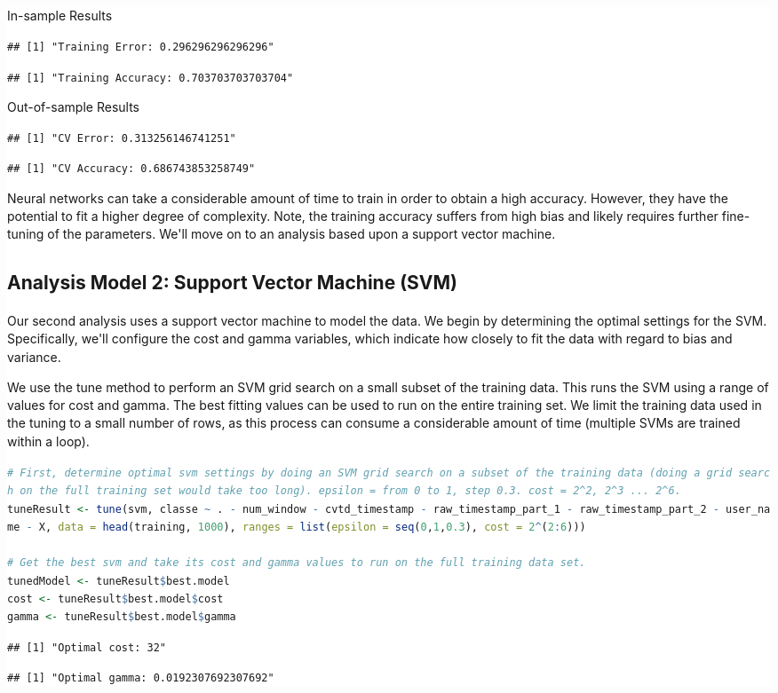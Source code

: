 In-sample Results

```
## [1] "Training Error: 0.296296296296296"
```

```
## [1] "Training Accuracy: 0.703703703703704"
```

Out-of-sample Results

```
## [1] "CV Error: 0.313256146741251"
```

```
## [1] "CV Accuracy: 0.686743853258749"
```

Neural networks can take a considerable amount of time to train in order to obtain a high accuracy. However, they have the potential to fit a higher degree of complexity. Note, the training accuracy suffers from high bias and likely requires further fine-tuning of the parameters. We'll move on to an analysis based upon a support vector machine.

## Analysis Model 2: Support Vector Machine (SVM)

Our second analysis uses a support vector machine to model the data. We begin by determining the optimal settings for the SVM. Specifically, we'll configure the cost and gamma variables, which indicate how closely to fit the data with regard to bias and variance.

We use the tune method to perform an SVM grid search on a small subset of the training data. This runs the SVM using a range of values for cost and gamma. The best fitting values can be used to run on the entire training set. We limit the training data used in the tuning to a small number of rows, as this process can consume a considerable amount of time (multiple SVMs are trained within a loop).


```r
# First, determine optimal svm settings by doing an SVM grid search on a subset of the training data (doing a grid search on the full training set would take too long). epsilon = from 0 to 1, step 0.3. cost = 2^2, 2^3 ... 2^6.
tuneResult <- tune(svm, classe ~ . - num_window - cvtd_timestamp - raw_timestamp_part_1 - raw_timestamp_part_2 - user_name - X, data = head(training, 1000), ranges = list(epsilon = seq(0,1,0.3), cost = 2^(2:6)))

# Get the best svm and take its cost and gamma values to run on the full training data set.
tunedModel <- tuneResult$best.model
cost <- tuneResult$best.model$cost
gamma <- tuneResult$best.model$gamma
```


```
## [1] "Optimal cost: 32"
```

```
## [1] "Optimal gamma: 0.0192307692307692"
```
